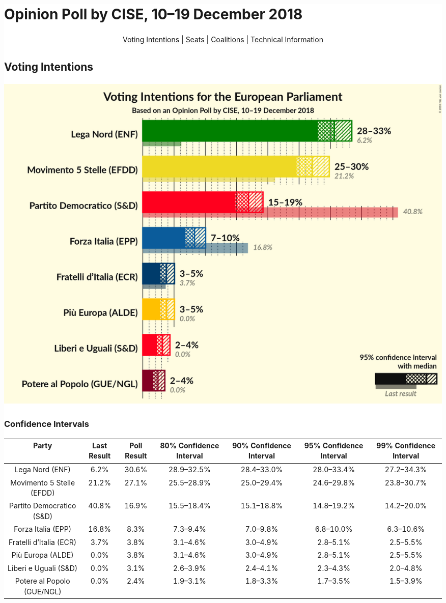 # Opinion Poll by CISE, 10–19 December 2018

<p align="center"><a href="#voting-intentions">Voting Intentions</a> | <a href="#seats">Seats</a> | <a href="#coalitions">Coalitions</a> | <a href="#technical-information">Technical Information</a></p>

## Voting Intentions

![Graph with voting intentions not yet produced](2018-12-19-CISE.png "Voting Intentions")

### Confidence Intervals

| Party | Last Result | Poll Result | 80% Confidence Interval | 90% Confidence Interval | 95% Confidence Interval | 99% Confidence Interval |
|:-----:|:-----------:|:-----------:|:-----------------------:|:-----------------------:|:-----------------------:|:-----------------------:|
| Lega Nord (ENF) | 6.2% | 30.6% | 28.9–32.5% |28.4–33.0% |28.0–33.4% |27.2–34.3% |
| Movimento 5 Stelle (EFDD) | 21.2% | 27.1% | 25.5–28.9% |25.0–29.4% |24.6–29.8% |23.8–30.7% |
| Partito Democratico (S&D) | 40.8% | 16.9% | 15.5–18.4% |15.1–18.8% |14.8–19.2% |14.2–20.0% |
| Forza Italia (EPP) | 16.8% | 8.3% | 7.3–9.4% |7.0–9.8% |6.8–10.0% |6.3–10.6% |
| Fratelli d’Italia (ECR) | 3.7% | 3.8% | 3.1–4.6% |3.0–4.9% |2.8–5.1% |2.5–5.5% |
| Più Europa (ALDE) | 0.0% | 3.8% | 3.1–4.6% |3.0–4.9% |2.8–5.1% |2.5–5.5% |
| Liberi e Uguali (S&D) | 0.0% | 3.1% | 2.6–3.9% |2.4–4.1% |2.3–4.3% |2.0–4.8% |
| Potere al Popolo (GUE/NGL) | 0.0% | 2.4% | 1.9–3.1% |1.8–3.3% |1.7–3.5% |1.5–3.9% |
